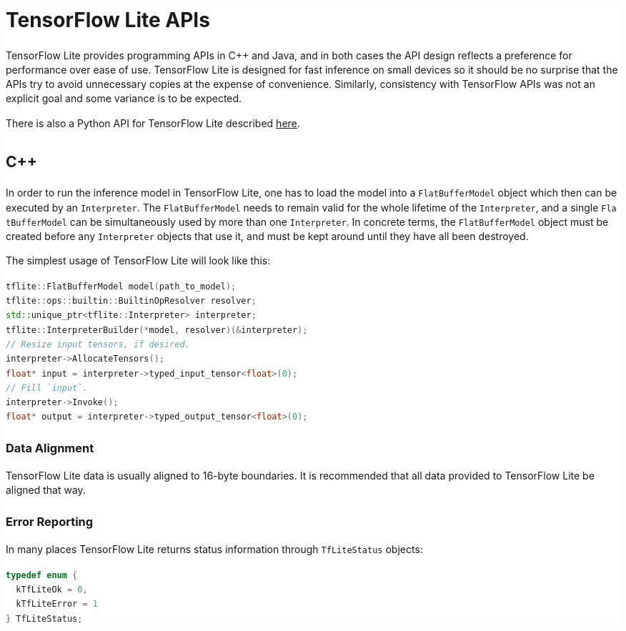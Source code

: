 
# TensorFlow Lite APIs

TensorFlow Lite provides programming APIs in C++ and Java, and in both cases
the API design reflects a preference for performance over ease of use.
TensorFlow Lite is designed for fast inference on small devices so it should be
no surprise that the APIs try to avoid unnecessary copies at the expense of
convenience.  Similarly, consistency with TensorFlow APIs was not an explicit
goal and some variance is to be expected.

There is also a Python API for TensorFlow Lite described
[here](../toco/g3doc/python_api.md#interpreter).

## C++

In order to run the inference model in TensorFlow Lite, one has to load the
model into a `FlatBufferModel` object which then can be executed by an
`Interpreter`.  The `FlatBufferModel` needs to remain valid for the whole
lifetime of the `Interpreter`, and a single `FlatBufferModel` can be
simultaneously used by more than one `Interpreter`. In concrete terms, the
`FlatBufferModel` object must be created before any `Interpreter` objects that
use it, and must be kept around until they have all been destroyed.

The simplest usage of TensorFlow Lite will look like this:

```c++
tflite::FlatBufferModel model(path_to_model);
tflite::ops::builtin::BuiltinOpResolver resolver;
std::unique_ptr<tflite::Interpreter> interpreter;
tflite::InterpreterBuilder(*model, resolver)(&interpreter);
// Resize input tensors, if desired.
interpreter->AllocateTensors();
float* input = interpreter->typed_input_tensor<float>(0);
// Fill `input`.
interpreter->Invoke();
float* output = interpreter->typed_output_tensor<float>(0);
```
### Data Alignment

TensorFlow Lite data is usually aligned to 16-byte boundaries. It is recommended
that all data provided to TensorFlow Lite be aligned that way.

### Error Reporting

In many places TensorFlow Lite returns status information through
`TfLiteStatus` objects:

```c++
typedef enum {
  kTfLiteOk = 0,
  kTfLiteError = 1
} TfLiteStatus;

```
